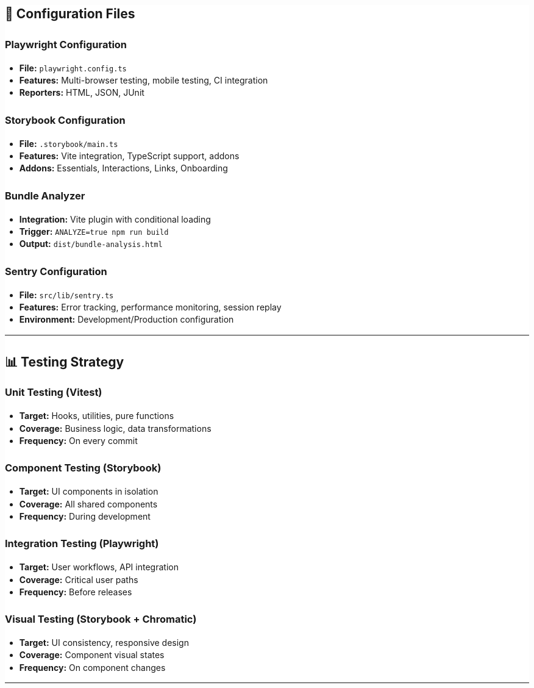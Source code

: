 
## 🔧 **Configuration Files**

### **Playwright Configuration**

- **File:** `playwright.config.ts`
- **Features:** Multi-browser testing, mobile testing, CI integration
- **Reporters:** HTML, JSON, JUnit

### **Storybook Configuration**

- **File:** `.storybook/main.ts`
- **Features:** Vite integration, TypeScript support, addons
- **Addons:** Essentials, Interactions, Links, Onboarding

### **Bundle Analyzer**

- **Integration:** Vite plugin with conditional loading
- **Trigger:** `ANALYZE=true npm run build`
- **Output:** `dist/bundle-analysis.html`

### **Sentry Configuration**

- **File:** `src/lib/sentry.ts`
- **Features:** Error tracking, performance monitoring, session replay
- **Environment:** Development/Production configuration

---

## 📊 **Testing Strategy**

### **Unit Testing (Vitest)**

- **Target:** Hooks, utilities, pure functions
- **Coverage:** Business logic, data transformations
- **Frequency:** On every commit

### **Component Testing (Storybook)**

- **Target:** UI components in isolation
- **Coverage:** All shared components
- **Frequency:** During development

### **Integration Testing (Playwright)**

- **Target:** User workflows, API integration
- **Coverage:** Critical user paths
- **Frequency:** Before releases

### **Visual Testing (Storybook + Chromatic)**

- **Target:** UI consistency, responsive design
- **Coverage:** Component visual states
- **Frequency:** On component changes

---